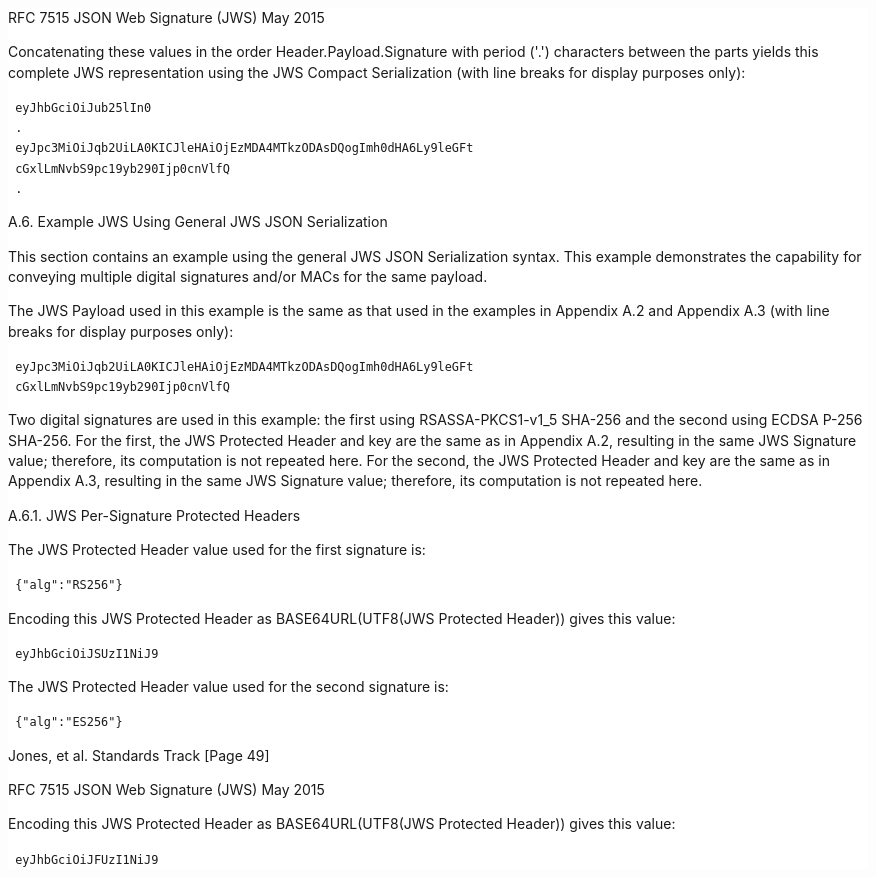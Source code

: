RFC 7515 JSON Web Signature (JWS) May 2015

Concatenating these values in the order Header.Payload.Signature with
period ('.') characters between the parts yields this complete JWS
representation using the JWS Compact Serialization (with line breaks
for display purposes only):

     eyJhbGciOiJub25lIn0
     .
     eyJpc3MiOiJqb2UiLA0KICJleHAiOjEzMDA4MTkzODAsDQogImh0dHA6Ly9leGFt
     cGxlLmNvbS9pc19yb290Ijp0cnVlfQ
     .

A.6. Example JWS Using General JWS JSON Serialization

This section contains an example using the general JWS JSON
Serialization syntax. This example demonstrates the capability for
conveying multiple digital signatures and/or MACs for the same
payload.

The JWS Payload used in this example is the same as that used in the
examples in Appendix A.2 and Appendix A.3 (with line breaks for
display purposes only):

     eyJpc3MiOiJqb2UiLA0KICJleHAiOjEzMDA4MTkzODAsDQogImh0dHA6Ly9leGFt
     cGxlLmNvbS9pc19yb290Ijp0cnVlfQ

Two digital signatures are used in this example: the first using
RSASSA-PKCS1-v1_5 SHA-256 and the second using ECDSA P-256 SHA-256.
For the first, the JWS Protected Header and key are the same as in
Appendix A.2, resulting in the same JWS Signature value; therefore,
its computation is not repeated here. For the second, the JWS
Protected Header and key are the same as in Appendix A.3, resulting
in the same JWS Signature value; therefore, its computation is not
repeated here.

A.6.1. JWS Per-Signature Protected Headers

The JWS Protected Header value used for the first signature is:

     {"alg":"RS256"}

Encoding this JWS Protected Header as BASE64URL(UTF8(JWS Protected
Header)) gives this value:

     eyJhbGciOiJSUzI1NiJ9

The JWS Protected Header value used for the second signature is:

     {"alg":"ES256"}

Jones, et al. Standards Track [Page 49]

RFC 7515 JSON Web Signature (JWS) May 2015

Encoding this JWS Protected Header as BASE64URL(UTF8(JWS Protected
Header)) gives this value:

     eyJhbGciOiJFUzI1NiJ9
